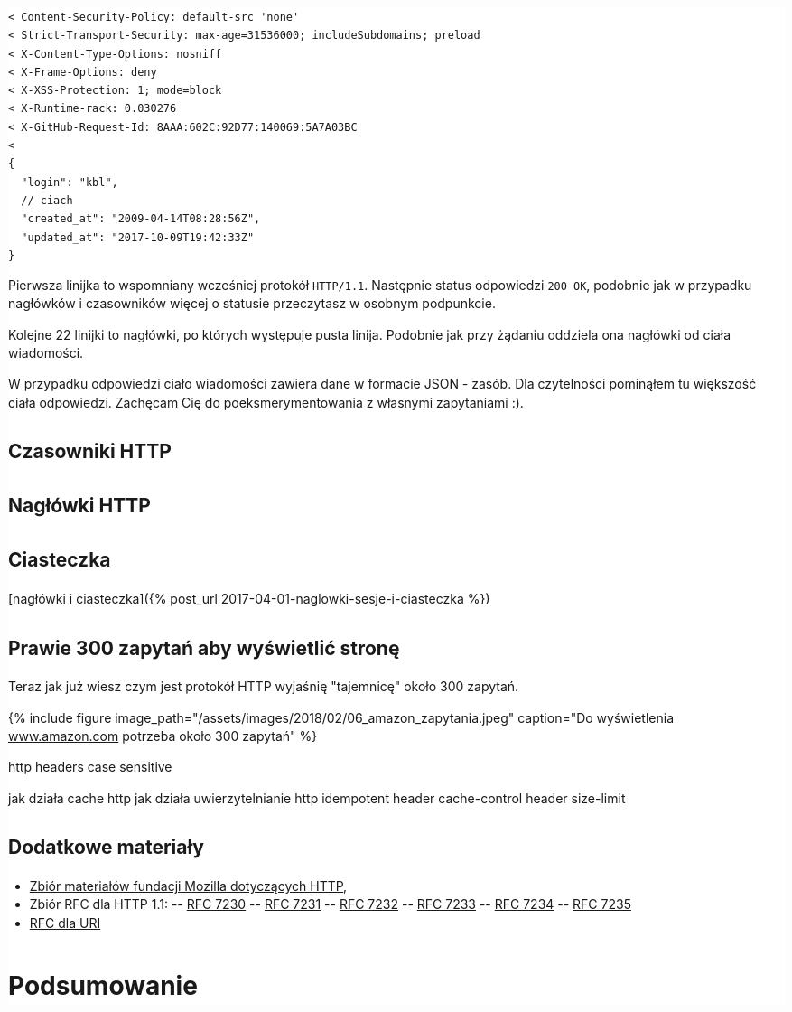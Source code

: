     < Content-Security-Policy: default-src 'none'
    < Strict-Transport-Security: max-age=31536000; includeSubdomains; preload
    < X-Content-Type-Options: nosniff
    < X-Frame-Options: deny
    < X-XSS-Protection: 1; mode=block
    < X-Runtime-rack: 0.030276
    < X-GitHub-Request-Id: 8AAA:602C:92D77:140069:5A7A03BC
    < 
    {
      "login": "kbl",
      // ciach
      "created_at": "2009-04-14T08:28:56Z",
      "updated_at": "2017-10-09T19:42:33Z"
    }

Pierwsza linijka to wspomniany wcześniej protokół `HTTP/1.1`. Następnie status odpowiedzi `200 OK`, podobnie jak w przypadku nagłówków i czasowników więcej o statusie przeczytasz w osobnym podpunkcie.

Kolejne 22 linijki to nagłówki, po których występuje pusta linija. Podobnie jak przy żądaniu oddziela ona nagłówki od ciała wiadomości.

W przypadku odpowiedzi ciało wiadomości zawiera dane w formacie JSON - zasób. Dla czytelności pominąłem tu większość ciała odpowiedzi. Zachęcam Cię do poeksmerymentowania z własnymi zapytaniami :).

## Czasowniki HTTP

## Nagłówki HTTP

## Ciasteczka

[nagłówki i ciasteczka]({% post_url 2017-04-01-naglowki-sesje-i-ciasteczka %})


## Prawie 300 zapytań aby wyświetlić stronę

Teraz jak już wiesz czym jest protokół HTTP wyjaśnię "tajemnicę" około 300 zapytań. 

{% include figure image_path="/assets/images/2018/02/06_amazon_zapytania.jpeg" caption="Do wyświetlenia www.amazon.com potrzeba około 300 zapytań" %}

http headers case sensitive


jak działa cache http
jak działa uwierzytelnianie http
idempotent
header cache-control
header size-limit

## Dodatkowe materiały

- [Zbiór materiałów fundacji Mozilla dotyczących HTTP](https://developer.mozilla.org/en-US/docs/Web/HTTP),
- Zbiór RFC dla HTTP 1.1:
-- [RFC 7230](https://tools.ietf.org/html/rfc7230)
-- [RFC 7231](https://tools.ietf.org/html/rfc7231)
-- [RFC 7232](https://tools.ietf.org/html/rfc7232)
-- [RFC 7233](https://tools.ietf.org/html/rfc7233)
-- [RFC 7234](https://tools.ietf.org/html/rfc7234)
-- [RFC 7235](https://tools.ietf.org/html/rfc7235)
- [RFC dla URI](https://tools.ietf.org/html/rfc3986)

# Podsumowanie

